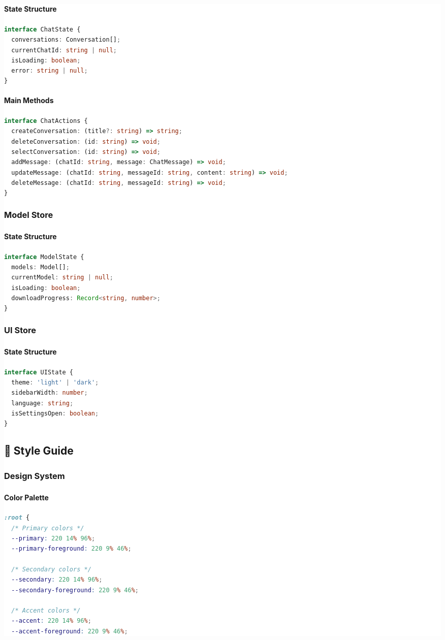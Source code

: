 #### State Structure
```typescript
interface ChatState {
  conversations: Conversation[];
  currentChatId: string | null;
  isLoading: boolean;
  error: string | null;
}
```

#### Main Methods
```typescript
interface ChatActions {
  createConversation: (title?: string) => string;
  deleteConversation: (id: string) => void;
  selectConversation: (id: string) => void;
  addMessage: (chatId: string, message: ChatMessage) => void;
  updateMessage: (chatId: string, messageId: string, content: string) => void;
  deleteMessage: (chatId: string, messageId: string) => void;
}
```

### Model Store

#### State Structure
```typescript
interface ModelState {
  models: Model[];
  currentModel: string | null;
  isLoading: boolean;
  downloadProgress: Record<string, number>;
}
```

### UI Store

#### State Structure
```typescript
interface UIState {
  theme: 'light' | 'dark';
  sidebarWidth: number;
  language: string;
  isSettingsOpen: boolean;
}
```

## 🎨 Style Guide

### Design System

#### Color Palette
```css
:root {
  /* Primary colors */
  --primary: 220 14% 96%;
  --primary-foreground: 220 9% 46%;
  
  /* Secondary colors */
  --secondary: 220 14% 96%;
  --secondary-foreground: 220 9% 46%;
  
  /* Accent colors */
  --accent: 220 14% 96%;
  --accent-foreground: 220 9% 46%;
```